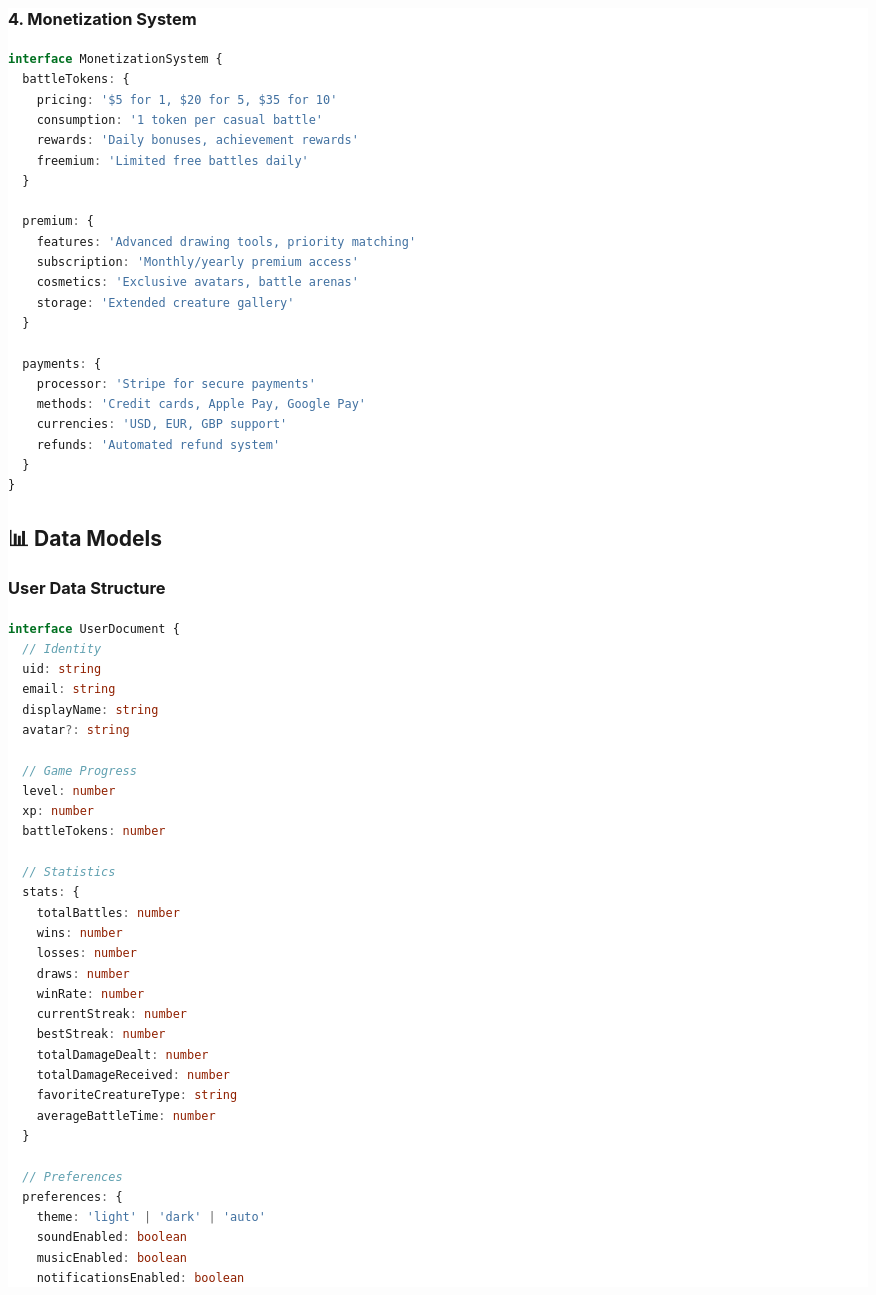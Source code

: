 ### 4. Monetization System
```typescript
interface MonetizationSystem {
  battleTokens: {
    pricing: '$5 for 1, $20 for 5, $35 for 10'
    consumption: '1 token per casual battle'
    rewards: 'Daily bonuses, achievement rewards'
    freemium: 'Limited free battles daily'
  }
  
  premium: {
    features: 'Advanced drawing tools, priority matching'
    subscription: 'Monthly/yearly premium access'
    cosmetics: 'Exclusive avatars, battle arenas'
    storage: 'Extended creature gallery'
  }
  
  payments: {
    processor: 'Stripe for secure payments'
    methods: 'Credit cards, Apple Pay, Google Pay'
    currencies: 'USD, EUR, GBP support'
    refunds: 'Automated refund system'
  }
}
```

## 📊 Data Models

### User Data Structure
```typescript
interface UserDocument {
  // Identity
  uid: string
  email: string
  displayName: string
  avatar?: string
  
  // Game Progress
  level: number
  xp: number
  battleTokens: number
  
  // Statistics
  stats: {
    totalBattles: number
    wins: number
    losses: number
    draws: number
    winRate: number
    currentStreak: number
    bestStreak: number
    totalDamageDealt: number
    totalDamageReceived: number
    favoriteCreatureType: string
    averageBattleTime: number
  }
  
  // Preferences
  preferences: {
    theme: 'light' | 'dark' | 'auto'
    soundEnabled: boolean
    musicEnabled: boolean
    notificationsEnabled: boolean
```